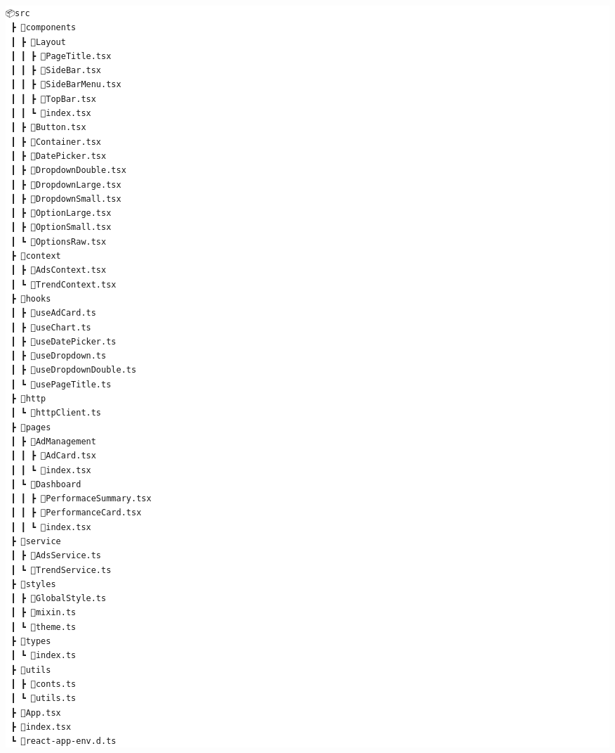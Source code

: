 ```
📦src
 ┣ 📂components
 ┃ ┣ 📂Layout
 ┃ ┃ ┣ 📜PageTitle.tsx
 ┃ ┃ ┣ 📜SideBar.tsx
 ┃ ┃ ┣ 📜SideBarMenu.tsx
 ┃ ┃ ┣ 📜TopBar.tsx
 ┃ ┃ ┗ 📜index.tsx
 ┃ ┣ 📜Button.tsx
 ┃ ┣ 📜Container.tsx
 ┃ ┣ 📜DatePicker.tsx
 ┃ ┣ 📜DropdownDouble.tsx
 ┃ ┣ 📜DropdownLarge.tsx
 ┃ ┣ 📜DropdownSmall.tsx
 ┃ ┣ 📜OptionLarge.tsx
 ┃ ┣ 📜OptionSmall.tsx
 ┃ ┗ 📜OptionsRaw.tsx
 ┣ 📂context
 ┃ ┣ 📜AdsContext.tsx
 ┃ ┗ 📜TrendContext.tsx
 ┣ 📂hooks
 ┃ ┣ 📜useAdCard.ts
 ┃ ┣ 📜useChart.ts
 ┃ ┣ 📜useDatePicker.ts
 ┃ ┣ 📜useDropdown.ts
 ┃ ┣ 📜useDropdownDouble.ts
 ┃ ┗ 📜usePageTitle.ts
 ┣ 📂http
 ┃ ┗ 📜httpClient.ts
 ┣ 📂pages
 ┃ ┣ 📂AdManagement
 ┃ ┃ ┣ 📜AdCard.tsx
 ┃ ┃ ┗ 📜index.tsx
 ┃ ┗ 📂Dashboard
 ┃ ┃ ┣ 📜PerformaceSummary.tsx
 ┃ ┃ ┣ 📜PerformanceCard.tsx
 ┃ ┃ ┗ 📜index.tsx
 ┣ 📂service
 ┃ ┣ 📜AdsService.ts
 ┃ ┗ 📜TrendService.ts
 ┣ 📂styles
 ┃ ┣ 📜GlobalStyle.ts
 ┃ ┣ 📜mixin.ts
 ┃ ┗ 📜theme.ts
 ┣ 📂types
 ┃ ┗ 📜index.ts
 ┣ 📂utils
 ┃ ┣ 📜conts.ts
 ┃ ┗ 📜utils.ts
 ┣ 📜App.tsx
 ┣ 📜index.tsx
 ┗ 📜react-app-env.d.ts
```
